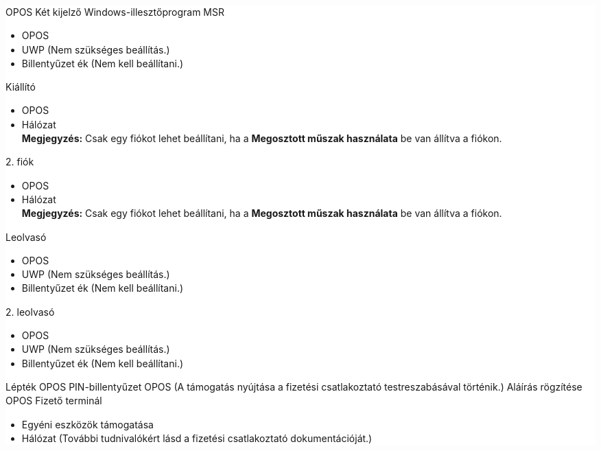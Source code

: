 <td>OPOS</td>
</tr>
<tr class="even">
<td>Két kijelző</td>
<td>Windows-illesztőprogram</td>
</tr>
<tr class="odd">
<td>MSR</td>
<td><ul>
<li>OPOS</li>
<li>UWP (Nem szükséges beállítás.)</li>
<li>Billentyűzet ék (Nem kell beállítani.)</li>
</ul></td>
</tr>
<tr class="even">
<td>Kiállító</td>
<td><ul>
<li>OPOS</li>
<li>Hálózat </br><strong>Megjegyzés:</strong> Csak egy fiókot lehet beállítani, ha a <strong>Megosztott műszak használata</strong> be van állítva a fiókon.</li>
</ul></td>
</tr>
<tr class="odd">
<td>2. fiók</td>
<td><ul>
<li>OPOS</li>
<li>Hálózat </br><strong>Megjegyzés:</strong> Csak egy fiókot lehet beállítani, ha a <strong>Megosztott műszak használata</strong> be van állítva a fiókon.</li>
</ul></td>
</tr>
<tr class="even">
<td>Leolvasó</td>
<td><ul>
<li>OPOS</li>
<li>UWP (Nem szükséges beállítás.)</li>
<li>Billentyűzet ék (Nem kell beállítani.)</li>
</ul></td>
</tr>
<tr class="odd">
<td>2. leolvasó</td>
<td><ul>
<li>OPOS</li>
<li>UWP (Nem szükséges beállítás.)</li>
<li>Billentyűzet ék (Nem kell beállítani.)</li>
</ul></td>
</tr>
<tr class="even">
<td>Lépték</td>
<td>OPOS</td>
</tr>
<tr class="odd">
<td>PIN-billentyűzet</td>
<td>OPOS (A támogatás nyújtása a fizetési csatlakoztató testreszabásával történik.)</td>
</tr>
<tr class="even">
<td>Aláírás rögzítése</td>
<td>OPOS</td>
</tr>
<tr class="odd">
<td>Fizető terminál</td>
<td><ul>
<li>Egyéni eszközök támogatása</li>
<li>Hálózat (További tudnivalókért lásd a fizetési csatlakoztató dokumentációját.)</li>
</ul></td>